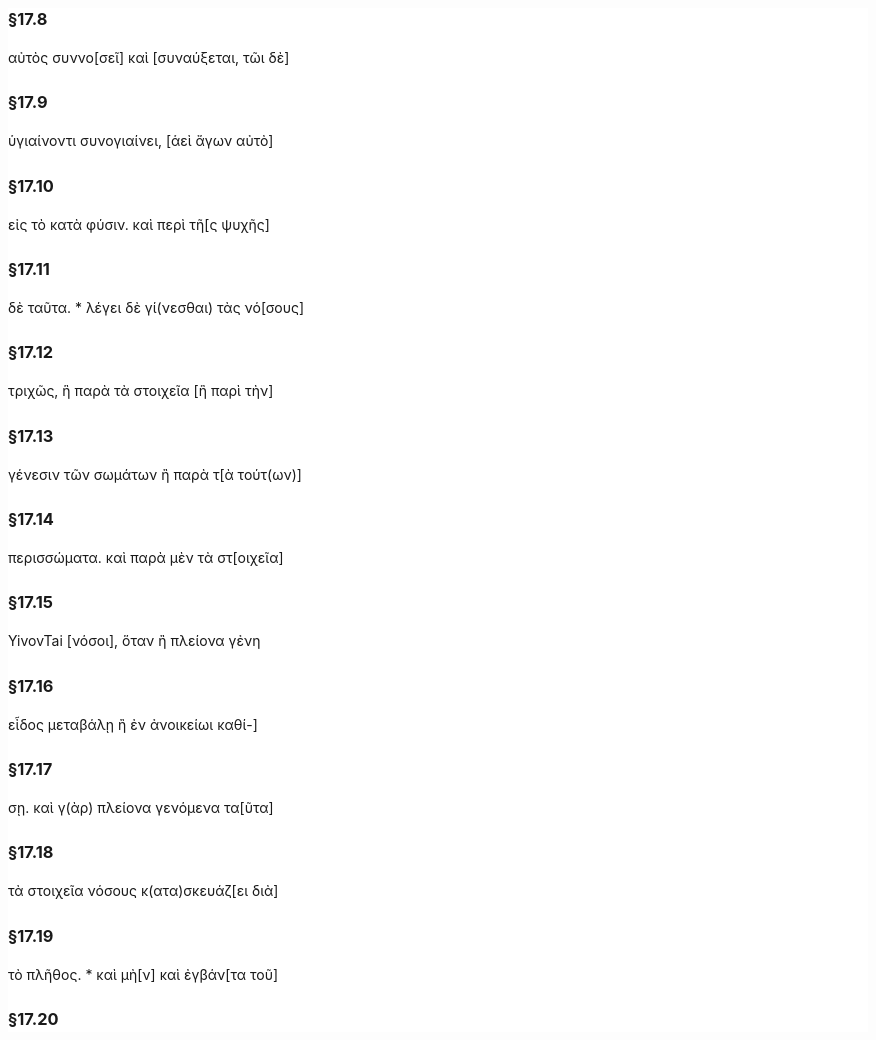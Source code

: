 ### §17.8  

αὐτὸς συννο[σεῖ] καὶ [συναύξεται, τῶι δὲ]  

### §17.9  

ὑγιαίνοντι συνογιαίνει, [ἁεὶ ἄγων αὐτὸ]  

### §17.10  

εἰς τὸ κατὰ φύσιν. καὶ περὶ τῆ[ς ψυχῆς]  

### §17.11  

δὲ ταῦτα. * λέγει δὲ γί(νεσθαι) τὰς νό[σους]  

### §17.12  

τριχῶς, ἣ παρὰ τὰ στοιχεῖα [ἣ παρὶ τὴν]  

### §17.13  

γένεσιν τῶν σωμάτων ἢ παρὰ τ[ὰ τούτ(ων)]  

### §17.14  

περισσώματα. καὶ παρὰ μὲν τὰ στ[οιχεῖα]  

### §17.15  

YivovTai [νόσοι], ὅταν ἢ πλείονα γἐνη  

### §17.16  

εἶδος μεταβάλῃ ἢ ἐν ἀνοικείωι καθί-]  

### §17.17  

σῃ. καὶ γ(ὰρ) πλείονα γενόμενα τα[ῦτα]  

### §17.18  

τὰ στοιχεῖα νόσους κ(ατα)σκευάζ[ει διὰ]  

### §17.19  

τὸ πλῆθος. * καὶ μὴ[ν] καὶ ἐγβάν[τα τοῦ]  

### §17.20  

